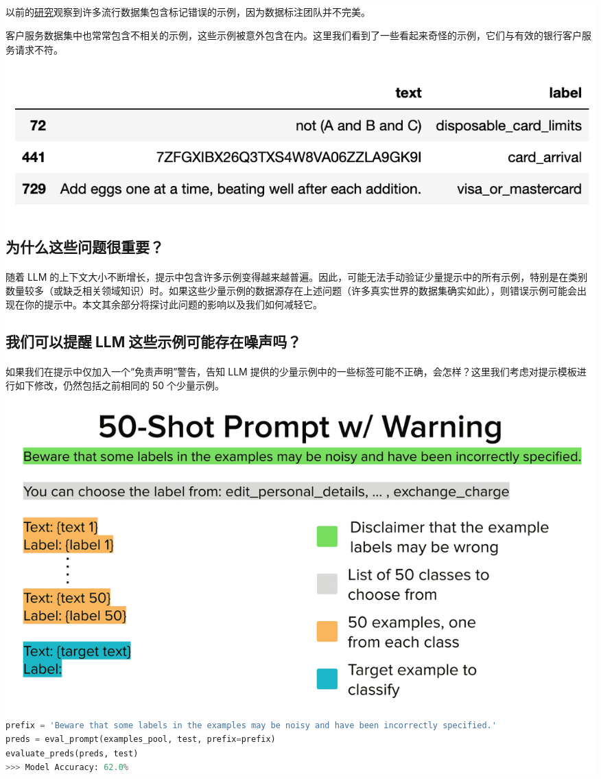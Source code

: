 以前的[研究](https://labelerrors.com/)观察到许多流行数据集包含标记错误的示例，因为数据标注团队并不完美。

客户服务数据集中也常常包含不相关的示例，这些示例被意外包含在内。这里我们看到了一些看起来奇怪的示例，它们与有效的银行客户服务请求不符。

![确保 LLM 可靠的少量提示选择](img/d9b5bc6f85de53b7d669fca790f67634.png)

## 为什么这些问题很重要？

随着 LLM 的上下文大小不断增长，提示中包含许多示例变得越来越普遍。因此，可能无法手动验证少量提示中的所有示例，特别是在类别数量较多（或缺乏相关领域知识）时。如果这些少量示例的数据源存在上述问题（许多真实世界的数据集确实如此），则错误示例可能会出现在你的提示中。本文其余部分将探讨此问题的影响以及我们如何减轻它。

## 我们可以提醒 LLM 这些示例可能存在噪声吗？

如果我们在提示中仅加入一个“免责声明”警告，告知 LLM 提供的少量示例中的一些标签可能不正确，会怎样？这里我们考虑对提示模板进行如下修改，仍然包括之前相同的 50 个少量示例。

![确保 LLM 可靠的少量提示选择](img/d63bcc15df5c67ef916a9a8bc094cedf.png)

```py
prefix = 'Beware that some labels in the examples may be noisy and have been incorrectly specified.'
preds = eval_prompt(examples_pool, test, prefix=prefix)
evaluate_preds(preds, test)
>>> Model Accuracy: 62.0%
```
